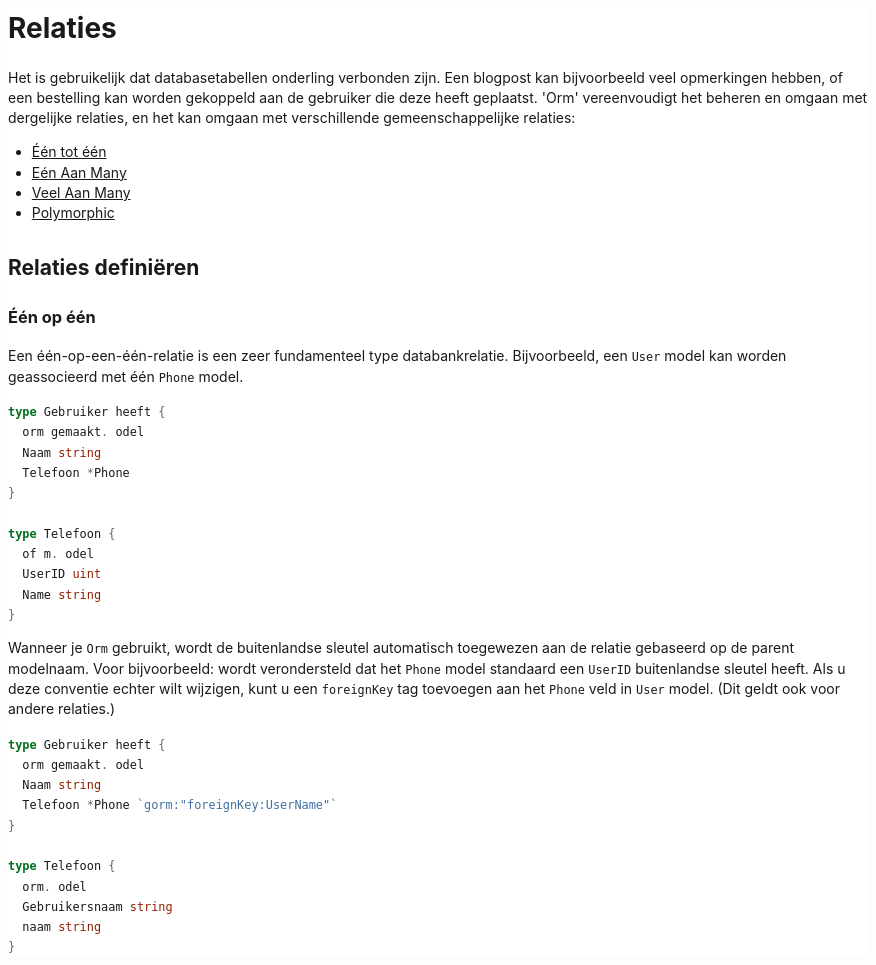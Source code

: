 # Relaties

Het is gebruikelijk dat databasetabellen onderling verbonden zijn. Een blogpost kan bijvoorbeeld veel opmerkingen hebben, of een bestelling
kan worden gekoppeld aan de gebruiker die deze heeft geplaatst. 'Orm' vereenvoudigt het beheren en omgaan met dergelijke relaties, en het kan omgaan met
verschillende gemeenschappelijke relaties:

- [Één tot één](#one-to-one)
- [Eén Aan Many](#one-to-many)
- [Veel Aan Many](#Many-To-Many)
- [Polymorphic](#polymorphic)

## Relaties definiëren

### Één op één

Een één-op-een-één-relatie is een zeer fundamenteel type databankrelatie. Bijvoorbeeld, een `User` model kan worden geassocieerd
met één `Phone` model.

```go
type Gebruiker heeft {
  orm gemaakt. odel
  Naam string
  Telefoon *Phone
}

type Telefoon {
  of m. odel
  UserID uint
  Name string
}
```

Wanneer je `Orm` gebruikt, wordt de buitenlandse sleutel automatisch toegewezen aan de relatie gebaseerd op de parent modelnaam. Voor
bijvoorbeeld: wordt verondersteld dat het `Phone` model standaard een `UserID` buitenlandse sleutel heeft. Als u deze
conventie echter wilt wijzigen, kunt u een `foreignKey` tag toevoegen aan het `Phone` veld in `User` model. (Dit geldt ook voor andere
relaties.)

```go
type Gebruiker heeft {
  orm gemaakt. odel
  Naam string
  Telefoon *Phone `gorm:"foreignKey:UserName"`
}

type Telefoon {
  orm. odel
  Gebruikersnaam string
  naam string
}
```
